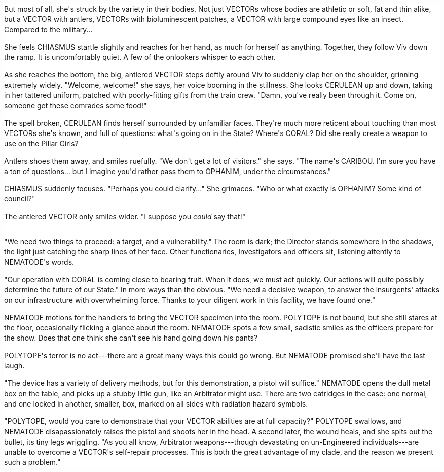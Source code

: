 But most of all, she's struck by the variety in their bodies. Not just VECTORs whose bodies are athletic or soft, fat and thin alike, but a VECTOR with antlers, VECTORs with bioluminescent patches, a VECTOR with large compound eyes like an insect. Compared to the military...

She feels CHIASMUS startle slightly and reaches for her hand, as much for herself as anything. Together, they follow Viv down the ramp. It is uncomfortably quiet. A few of the onlookers whisper to each other.

As she reaches the bottom, the big, antlered VECTOR steps deftly around Viv to suddenly clap her on the shoulder, grinning extremely widely. "Welcome, welcome!" she says, her voice booming in the stillness. She looks CERULEAN up and down, taking in her tattered uniform, patched with poorly-fitting gifts from the train crew. "Damn, you've really been through it. Come on, someone get these comrades some food!"

The spell broken, CERULEAN finds herself surrounded by unfamiliar faces. They're much more reticent about touching than most VECTORs she's known, and full of questions: what's going on in the State? Where's CORAL? Did she really create a weapon to use on the Pillar Girls?

Antlers shoes them away, and smiles ruefully. "We don't get a lot of visitors." she says. "The name's CARIBOU. I'm sure you have a ton of questions... but I imagine you'd rather pass them to OPHANIM, under the circumstances."

CHIASMUS suddenly focuses. "Perhaps you could clarify..." She grimaces. "Who or what exactly is OPHANIM? Some kind of council?"

The antlered VECTOR only smiles wider. "I suppose you *could* say that!"

---

"We need two things to proceed: a target, and a vulnerability." The room is dark; the Director stands somewhere in the shadows, the light just catching the sharp lines of her face. Other functionaries, Investigators and officers sit, listening attently to NEMATODE's words.

"Our operation with CORAL is coming close to bearing fruit. When it does, we must act quickly. Our actions will quite possibly determine the future of our State." In more ways than the obvious. "We need a decisive weapon, to answer the insurgents' attacks on our infrastructure with overwhelming force. Thanks to your diligent work in this facility, we have found one."

NEMATODE motions for the handlers to bring the VECTOR specimen into the room. POLYTOPE is not bound, but she still stares at the floor, occasionally flicking a glance about the room. NEMATODE spots a few small, sadistic smiles as the officers prepare for the show. Does that one think she can't see his hand going down his pants?

POLYTOPE's terror is no act---there are a great many ways this could go wrong. But NEMATODE promised she'll have the last laugh.

"The device has a variety of delivery methods, but for this demonstration, a pistol will suffice." NEMATODE opens the dull metal box on the table, and picks up a stubby little gun, like an Arbitrator might use. There are two catridges in the case: one normal, and one locked in another, smaller, box, marked on all sides with radiation hazard symbols.

"POLYTOPE, would you care to demonstrate that your VECTOR abilities are at full capacity?" POLYTOPE swallows, and NEMATODE disapassionately raises the pistol and shoots her in the head. A second later, the wound heals, and she spits out the bullet, its tiny legs wriggling. "As you all know, Arbitrator weapons---though devastating on un-Engineered individuals---are unable to overcome a VECTOR's self-repair processes. This is both the great advantage of my clade, and the reason we present such a problem."
